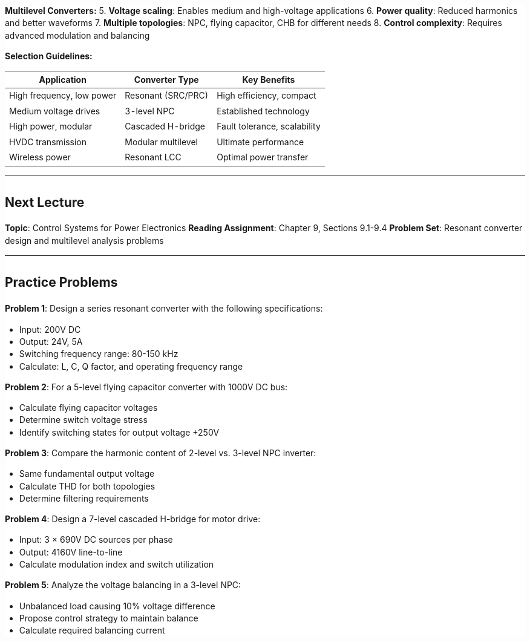**Multilevel Converters:**
5. **Voltage scaling**: Enables medium and high-voltage applications
6. **Power quality**: Reduced harmonics and better waveforms
7. **Multiple topologies**: NPC, flying capacitor, CHB for different needs
8. **Control complexity**: Requires advanced modulation and balancing

**Selection Guidelines:**

| Application | Converter Type | Key Benefits |
|-------------|----------------|--------------|
| High frequency, low power | Resonant (SRC/PRC) | High efficiency, compact |
| Medium voltage drives | 3-level NPC | Established technology |
| High power, modular | Cascaded H-bridge | Fault tolerance, scalability |
| HVDC transmission | Modular multilevel | Ultimate performance |
| Wireless power | Resonant LCC | Optimal power transfer |

---

## Next Lecture
**Topic**: Control Systems for Power Electronics
**Reading Assignment**: Chapter 9, Sections 9.1-9.4
**Problem Set**: Resonant converter design and multilevel analysis problems

---

## Practice Problems

**Problem 1**: Design a series resonant converter with the following specifications:
- Input: 200V DC
- Output: 24V, 5A
- Switching frequency range: 80-150 kHz
- Calculate: L, C, Q factor, and operating frequency range

**Problem 2**: For a 5-level flying capacitor converter with 1000V DC bus:
- Calculate flying capacitor voltages
- Determine switch voltage stress
- Identify switching states for output voltage +250V

**Problem 3**: Compare the harmonic content of 2-level vs. 3-level NPC inverter:
- Same fundamental output voltage
- Calculate THD for both topologies
- Determine filtering requirements

**Problem 4**: Design a 7-level cascaded H-bridge for motor drive:
- Input: 3 × 690V DC sources per phase
- Output: 4160V line-to-line
- Calculate modulation index and switch utilization

**Problem 5**: Analyze the voltage balancing in a 3-level NPC:
- Unbalanced load causing 10% voltage difference
- Propose control strategy to maintain balance
- Calculate required balancing current
